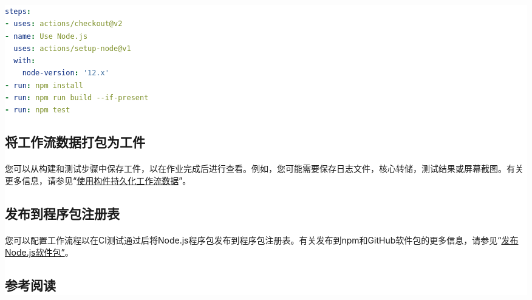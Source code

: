 ```yaml
steps:
- uses: actions/checkout@v2
- name: Use Node.js
  uses: actions/setup-node@v1
  with:
    node-version: '12.x'
- run: npm install
- run: npm run build --if-present
- run: npm test
```

## 将工作流数据打包为工件

您可以从构建和测试步骤中保存工件，以在作业完成后进行查看。例如，您可能需要保存日志文件，核心转储，测试结果或屏幕截图。有关更多信息，请参见“[使用构件持久化工作流数据](https://docs.github.com/en/free-pro-team@latest/actions/automating-your-workflow-with-github-actions/persisting-workflow-data-using-artifacts)”。

## 发布到程序包注册表

您可以配置工作流程以在CI测试通过后将Node.js程序包发布到程序包注册表。有关发布到npm和GitHub软件包的更多信息，请参见“[发布Node.js软件包”](https://docs.github.com/en/free-pro-team@latest/actions/automating-your-workflow-with-github-actions/publishing-nodejs-packages)。





## 参考阅读


